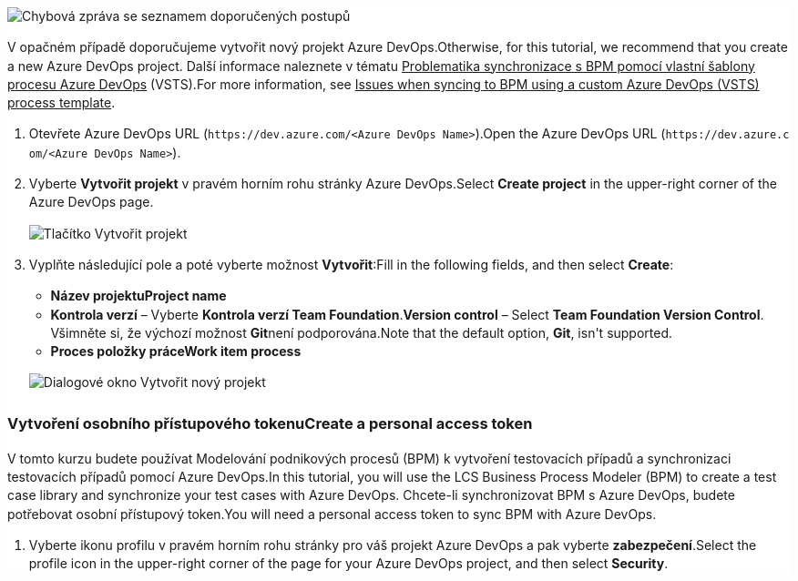 ![Chybová zpráva se seznamem doporučených postupů](./media/setup_rsa_tool_02.png)

<span data-ttu-id="fb5d2-138">V opačném případě doporučujeme vytvořit nový projekt Azure DevOps.</span><span class="sxs-lookup"><span data-stu-id="fb5d2-138">Otherwise, for this tutorial, we recommend that you create a new Azure DevOps project.</span></span> <span data-ttu-id="fb5d2-139">Další informace naleznete v tématu [Problematika synchronizace s BPM pomocí vlastní šablony procesu Azure DevOps](https://blogs.msdn.microsoft.com/lcs/2018/11/28/issues-when-syncing-to-bpm-using-a-custom-azure-devops-vsts-process-template/) (VSTS).</span><span class="sxs-lookup"><span data-stu-id="fb5d2-139">For more information, see [Issues when syncing to BPM using a custom Azure DevOps (VSTS) process template](https://blogs.msdn.microsoft.com/lcs/2018/11/28/issues-when-syncing-to-bpm-using-a-custom-azure-devops-vsts-process-template/).</span></span>

1. <span data-ttu-id="fb5d2-140">Otevřete Azure DevOps URL (`https://dev.azure.com/<Azure DevOps Name>`).</span><span class="sxs-lookup"><span data-stu-id="fb5d2-140">Open the Azure DevOps URL (`https://dev.azure.com/<Azure DevOps Name>`).</span></span>
2. <span data-ttu-id="fb5d2-141">Vyberte **Vytvořit projekt** v pravém horním rohu stránky Azure DevOps.</span><span class="sxs-lookup"><span data-stu-id="fb5d2-141">Select **Create project** in the upper-right corner of the Azure DevOps page.</span></span>

    ![Tlačítko Vytvořit projekt](./media/setup_rsa_tool_03.png)

3. <span data-ttu-id="fb5d2-143">Vyplňte následující pole a poté vyberte možnost **Vytvořit**:</span><span class="sxs-lookup"><span data-stu-id="fb5d2-143">Fill in the following fields, and then select **Create**:</span></span>

    - <span data-ttu-id="fb5d2-144">**Název projektu**</span><span class="sxs-lookup"><span data-stu-id="fb5d2-144">**Project name**</span></span>
    - <span data-ttu-id="fb5d2-145">**Kontrola verzí** – Vyberte **Kontrola verzí Team Foundation**.</span><span class="sxs-lookup"><span data-stu-id="fb5d2-145">**Version control** – Select **Team Foundation Version Control**.</span></span> <span data-ttu-id="fb5d2-146">Všimněte si, že výchozí možnost **Git**není podporována.</span><span class="sxs-lookup"><span data-stu-id="fb5d2-146">Note that the default option, **Git**, isn't supported.</span></span>
    - <span data-ttu-id="fb5d2-147">**Proces položky práce**</span><span class="sxs-lookup"><span data-stu-id="fb5d2-147">**Work item process**</span></span>

    ![Dialogové okno Vytvořit nový projekt](./media/setup_rsa_tool_04.png)

### <a name="create-a-personal-access-token"></a><span data-ttu-id="fb5d2-149">Vytvoření osobního přístupového tokenu</span><span class="sxs-lookup"><span data-stu-id="fb5d2-149">Create a personal access token</span></span>

<span data-ttu-id="fb5d2-150">V tomto kurzu budete používat Modelování podnikových procesů (BPM) k vytvoření testovacích případů a synchronizaci testovacích případů pomocí Azure DevOps.</span><span class="sxs-lookup"><span data-stu-id="fb5d2-150">In this tutorial, you will use the LCS Business Process Modeler (BPM) to create a test case library and synchronize your test cases with Azure DevOps.</span></span> <span data-ttu-id="fb5d2-151">Chcete-li synchronizovat BPM s Azure DevOps, budete potřebovat osobní přístupový token.</span><span class="sxs-lookup"><span data-stu-id="fb5d2-151">You will need a personal access token to sync BPM with Azure DevOps.</span></span>

1. <span data-ttu-id="fb5d2-152">Vyberte ikonu profilu v pravém horním rohu stránky pro váš projekt Azure DevOps a pak vyberte **zabezpečení**.</span><span class="sxs-lookup"><span data-stu-id="fb5d2-152">Select the profile icon in the upper-right corner of the page for your Azure DevOps project, and then select **Security**.</span></span>
